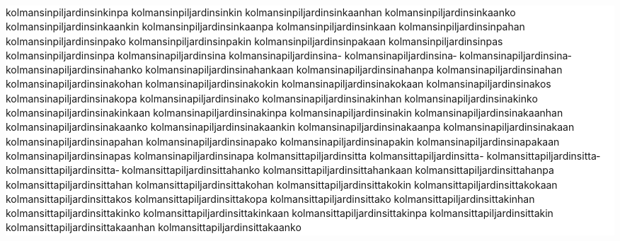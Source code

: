 kolmansinpiljardinsinkinpa
kolmansinpiljardinsinkin
kolmansinpiljardinsinkaanhan
kolmansinpiljardinsinkaanko
kolmansinpiljardinsinkaankin
kolmansinpiljardinsinkaanpa
kolmansinpiljardinsinkaan
kolmansinpiljardinsinpahan
kolmansinpiljardinsinpako
kolmansinpiljardinsinpakin
kolmansinpiljardinsinpakaan
kolmansinpiljardinsinpas
kolmansinpiljardinsinpa
kolmansinapiljardinsina
kolmansinapiljardinsina-
kolmansinapiljardinsina‐
kolmansinapiljardinsina‑
kolmansinapiljardinsinahanko
kolmansinapiljardinsinahankaan
kolmansinapiljardinsinahanpa
kolmansinapiljardinsinahan
kolmansinapiljardinsinakohan
kolmansinapiljardinsinakokin
kolmansinapiljardinsinakokaan
kolmansinapiljardinsinakos
kolmansinapiljardinsinakopa
kolmansinapiljardinsinako
kolmansinapiljardinsinakinhan
kolmansinapiljardinsinakinko
kolmansinapiljardinsinakinkaan
kolmansinapiljardinsinakinpa
kolmansinapiljardinsinakin
kolmansinapiljardinsinakaanhan
kolmansinapiljardinsinakaanko
kolmansinapiljardinsinakaankin
kolmansinapiljardinsinakaanpa
kolmansinapiljardinsinakaan
kolmansinapiljardinsinapahan
kolmansinapiljardinsinapako
kolmansinapiljardinsinapakin
kolmansinapiljardinsinapakaan
kolmansinapiljardinsinapas
kolmansinapiljardinsinapa
kolmansittapiljardinsitta
kolmansittapiljardinsitta-
kolmansittapiljardinsitta‐
kolmansittapiljardinsitta‑
kolmansittapiljardinsittahanko
kolmansittapiljardinsittahankaan
kolmansittapiljardinsittahanpa
kolmansittapiljardinsittahan
kolmansittapiljardinsittakohan
kolmansittapiljardinsittakokin
kolmansittapiljardinsittakokaan
kolmansittapiljardinsittakos
kolmansittapiljardinsittakopa
kolmansittapiljardinsittako
kolmansittapiljardinsittakinhan
kolmansittapiljardinsittakinko
kolmansittapiljardinsittakinkaan
kolmansittapiljardinsittakinpa
kolmansittapiljardinsittakin
kolmansittapiljardinsittakaanhan
kolmansittapiljardinsittakaanko